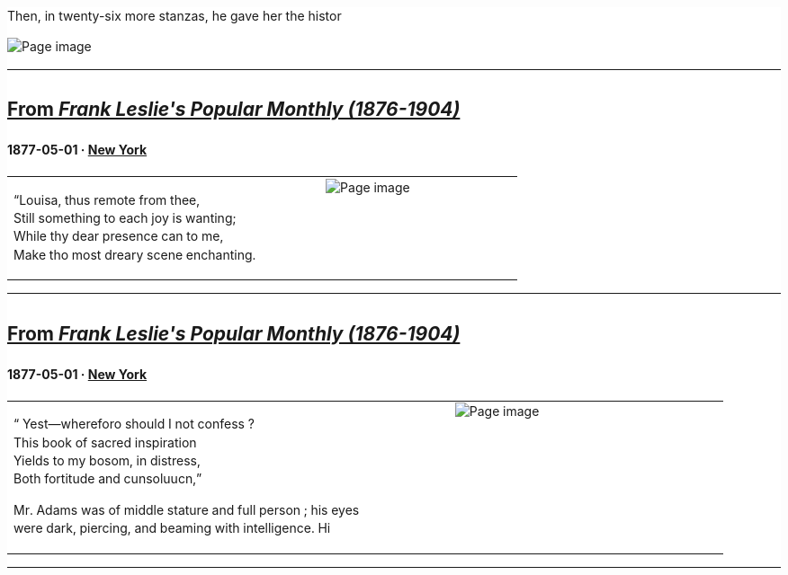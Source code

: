 Then, in twenty-six more stanzas, he gave her the histor
</td><td style="width: 50%; max-height: 75%; margin: auto; display: block;">
<img alt="Page image" src="https://iiif.archive.org/image/iiif/2/sim_american-magazine-1876_1877-05_3_5%2Fsim_american-magazine-1876_1877-05_3_5_jp2.zip%2Fsim_american-magazine-1876_1877-05_3_5_jp2%2Fsim_american-magazine-1876_1877-05_3_5_0009.jp2/pct:55.171184022824534,31.787109375,37.30385164051355,6.25/600,/0/default.jpg"/>
</td>
</tr></table>

---

## [From _Frank Leslie's Popular Monthly (1876-1904)_](https://archive.org/details/sim_american-magazine-1876_1877-05_3_5/page/n9/mode/1up?view=theater)

#### 1877-05-01 &middot; [New York](http://dbpedia.org/resource/New_York_City)

<table style="width: 100%;"><tr><td style="width: 50%">

  
  
“Louisa, thus remote from thee,  
Still something to each joy is wanting;  
While thy dear presence can to me,  
Make tho most dreary scene enchanting.
</td><td style="width: 50%; max-height: 75%; margin: auto; display: block;">
<img alt="Page image" src="https://iiif.archive.org/image/iiif/2/sim_american-magazine-1876_1877-05_3_5%2Fsim_american-magazine-1876_1877-05_3_5_jp2.zip%2Fsim_american-magazine-1876_1877-05_3_5_jp2%2Fsim_american-magazine-1876_1877-05_3_5_0009.jp2/pct:60.73466476462197,40.72265625,27.96005706134094,3.8330078125/600,/0/default.jpg"/>
</td>
</tr></table>

---

## [From _Frank Leslie's Popular Monthly (1876-1904)_](https://archive.org/details/sim_american-magazine-1876_1877-05_3_5/page/n9/mode/1up?view=theater)

#### 1877-05-01 &middot; [New York](http://dbpedia.org/resource/New_York_City)

<table style="width: 100%;"><tr><td style="width: 50%">

  
“ Yest—whereforo should I not confess ?  
This book of sacred inspiration  
Yields to my bosom, in distress,  
Both fortitude and cunsoluucn,”  
  
Mr. Adams was of middle stature and full person ; his eyes  
were dark, piercing, and beaming with intelligence. Hi
</td><td style="width: 50%; max-height: 75%; margin: auto; display: block;">
<img alt="Page image" src="https://iiif.archive.org/image/iiif/2/sim_american-magazine-1876_1877-05_3_5%2Fsim_american-magazine-1876_1877-05_3_5_jp2.zip%2Fsim_american-magazine-1876_1877-05_3_5_jp2%2Fsim_american-magazine-1876_1877-05_3_5_0009.jp2/pct:54.13694721825963,52.9052734375,39.08701854493581,7.3486328125/600,/0/default.jpg"/>
</td>
</tr></table>

---
